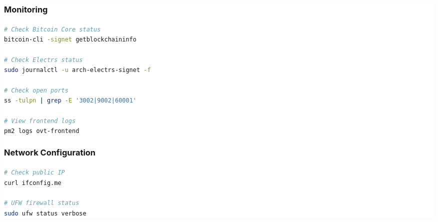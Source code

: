 ### Monitoring
```bash
# Check Bitcoin Core status
bitcoin-cli -signet getblockchaininfo

# Check Electrs status
sudo journalctl -u arch-electrs-signet -f

# Check open ports
ss -tulpn | grep -E '3002|9002|60001'

# View frontend logs
pm2 logs ovt-frontend
```

### Network Configuration
```bash
# Check public IP
curl ifconfig.me

# UFW firewall status
sudo ufw status verbose
```

